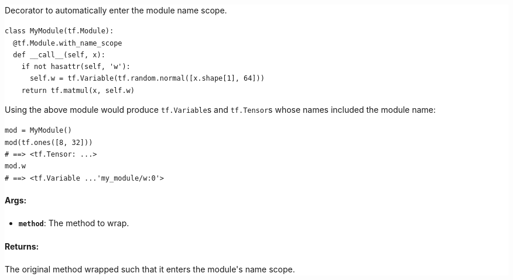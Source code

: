 Decorator to automatically enter the module name scope.

```
class MyModule(tf.Module):
  @tf.Module.with_name_scope
  def __call__(self, x):
    if not hasattr(self, 'w'):
      self.w = tf.Variable(tf.random.normal([x.shape[1], 64]))
    return tf.matmul(x, self.w)
```

Using the above module would produce `tf.Variable`s and `tf.Tensor`s whose
names included the module name:

```
mod = MyModule()
mod(tf.ones([8, 32]))
# ==> <tf.Tensor: ...>
mod.w
# ==> <tf.Variable ...'my_module/w:0'>
```

#### Args:


* <b>`method`</b>: The method to wrap.


#### Returns:

The original method wrapped such that it enters the module's name scope.




